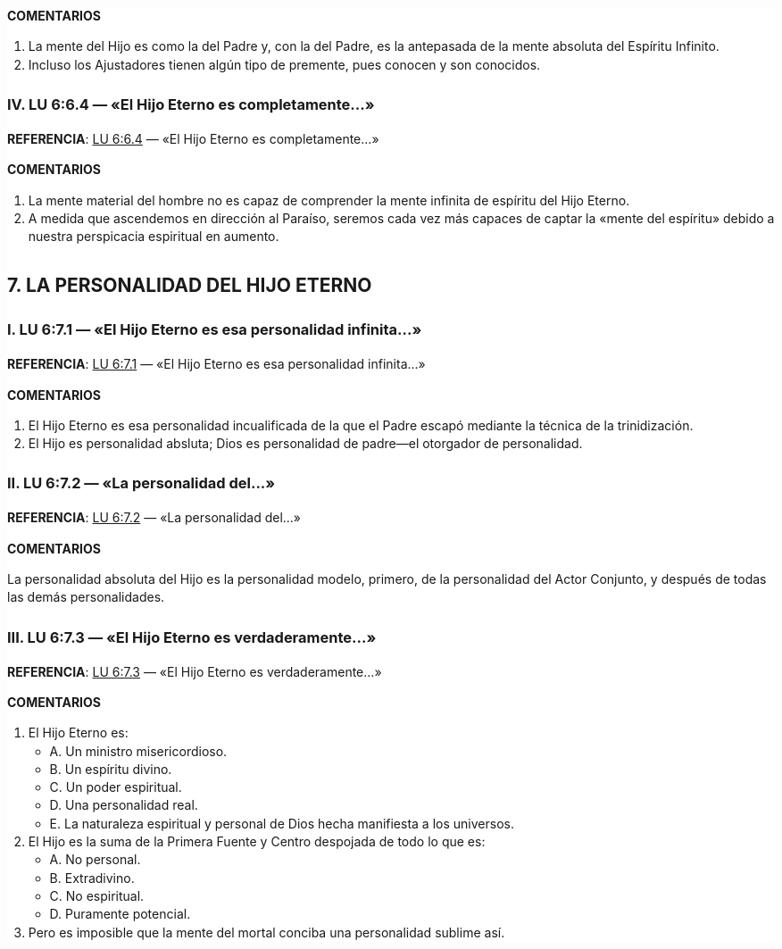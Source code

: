 **COMENTARIOS**

1. La mente del Hijo es como la del Padre y, con la del Padre, es la antepasada de la mente absoluta del Espíritu Infinito.
2. Incluso los Ajustadores tienen algún tipo de premente, pues conocen y son conocidos.

### IV. LU 6:6.4 — «El Hijo Eterno es completamente...»

**REFERENCIA**: <a id="s538_16"></a>[LU 6:6.4](/es/The_Urantia_Book/6#p6_4) — «El Hijo Eterno es completamente...»

**COMENTARIOS**

1. La mente material del hombre no es capaz de comprender la mente infinita de espíritu del Hijo Eterno.
2. A medida que ascendemos en dirección al Paraíso, seremos cada vez más capaces de captar la «mente del espíritu» debido a nuestra perspicacia espiritual en aumento.

## 7. LA PERSONALIDAD DEL HIJO ETERNO

### I. LU 6:7.1 — «El Hijo Eterno es esa personalidad infinita...»

**REFERENCIA**: <a id="s549_16"></a>[LU 6:7.1](/es/The_Urantia_Book/6#p7_1) — «El Hijo Eterno es esa personalidad infinita...»

**COMENTARIOS**

1. El Hijo Eterno es esa personalidad incualificada de la que el Padre escapó mediante la técnica de la trinidización.
2. El Hijo es personalidad absluta; Dios es personalidad de padre—el otorgador de personalidad.

### II. LU 6:7.2 — «La personalidad del...»

**REFERENCIA**: <a id="s558_16"></a>[LU 6:7.2](/es/The_Urantia_Book/6#p7_2) — «La personalidad del...»

**COMENTARIOS**

La personalidad absoluta del Hijo es la personalidad modelo, primero, de la personalidad del Actor Conjunto, y después de todas las demás personalidades.

### III. LU 6:7.3 — «El Hijo Eterno es verdaderamente...»

**REFERENCIA**: <a id="s566_16"></a>[LU 6:7.3](/es/The_Urantia_Book/6#p7_3) — «El Hijo Eterno es verdaderamente...»

**COMENTARIOS**

1. El Hijo Eterno es:
	- A. Un ministro misericordioso.
	- B. Un espíritu divino.
	- C. Un poder espiritual.
	- D. Una personalidad real.
	- E. La naturaleza espiritual y personal de Dios hecha manifiesta a los universos.
2. El Hijo es la suma de la Primera Fuente y Centro despojada de todo lo que es:
	- A. No personal.
	- B. Extradivino.
	- C. No espiritual.
	- D. Puramente potencial.
3. Pero es imposible que la mente del mortal conciba una personalidad sublime así.
